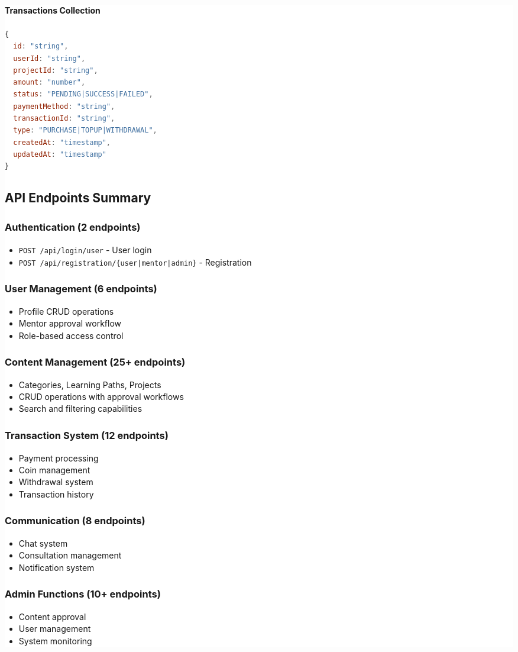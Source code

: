 #### Transactions Collection

```javascript
{
  id: "string",
  userId: "string",
  projectId: "string",
  amount: "number",
  status: "PENDING|SUCCESS|FAILED",
  paymentMethod: "string",
  transactionId: "string",
  type: "PURCHASE|TOPUP|WITHDRAWAL",
  createdAt: "timestamp",
  updatedAt: "timestamp"
}
```

## API Endpoints Summary

### Authentication (2 endpoints)

- `POST /api/login/user` - User login
- `POST /api/registration/{user|mentor|admin}` - Registration

### User Management (6 endpoints)

- Profile CRUD operations
- Mentor approval workflow
- Role-based access control

### Content Management (25+ endpoints)

- Categories, Learning Paths, Projects
- CRUD operations with approval workflows
- Search and filtering capabilities

### Transaction System (12 endpoints)

- Payment processing
- Coin management
- Withdrawal system
- Transaction history

### Communication (8 endpoints)

- Chat system
- Consultation management
- Notification system

### Admin Functions (10+ endpoints)

- Content approval
- User management
- System monitoring
